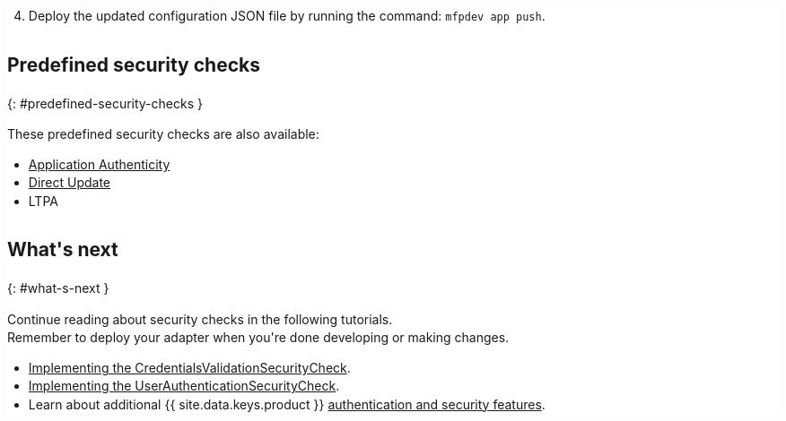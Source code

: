 4. Deploy the updated configuration JSON file by running the command: `mfpdev app push`.

## Predefined security checks
{: #predefined-security-checks }

These predefined security checks are also available:

- [Application Authenticity](../application-authenticity/)
- [Direct Update](../../application-development/direct-update)
- LTPA

## What's next
{: #what-s-next }

Continue reading about security checks in the following tutorials.  
Remember to deploy your adapter when you're done developing or making changes.

* [Implementing the CredentialsValidationSecurityCheck](../credentials-validation/).
* [Implementing the UserAuthenticationSecurityCheck](../user-authentication/).
* Learn about additional {{ site.data.keys.product }} [authentication and security features](../).
